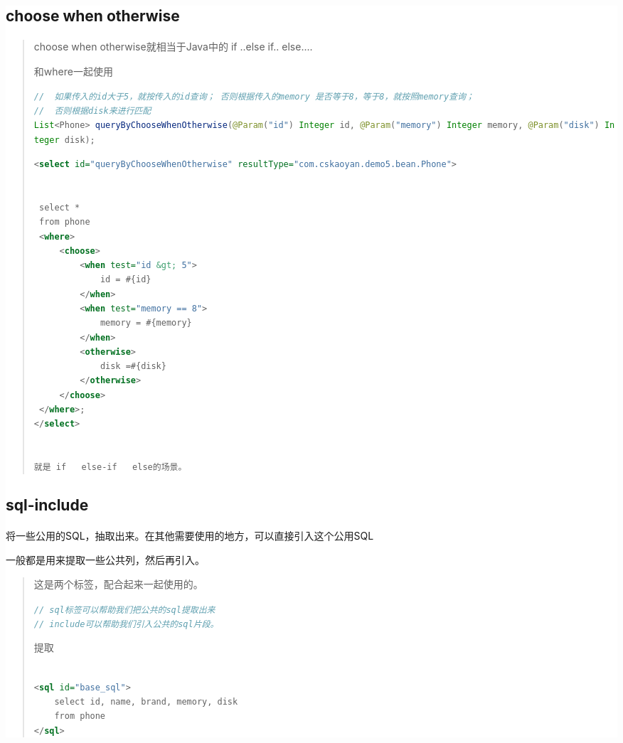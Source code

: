 ## choose when otherwise

> choose when otherwise就相当于Java中的 if ..else if.. else....
>
> 和where一起使用
>
> ```java
> //  如果传入的id大于5，就按传入的id查询； 否则根据传入的memory 是否等于8，等于8，就按照memory查询；
> //  否则根据disk来进行匹配
> List<Phone> queryByChooseWhenOtherwise(@Param("id") Integer id, @Param("memory") Integer memory, @Param("disk") Integer disk);
> ```
>
> ```xml
> <select id="queryByChooseWhenOtherwise" resultType="com.cskaoyan.demo5.bean.Phone">
>  
>  
>  select *
>  from phone
>  <where>
>      <choose>
>          <when test="id &gt; 5">
>              id = #{id}
>          </when>
>          <when test="memory == 8">
>              memory = #{memory}
>          </when>
>          <otherwise>
>              disk =#{disk}
>          </otherwise>
>      </choose>
>  </where>;
> </select>
> 
> 
> 就是 if   else-if   else的场景。
> ```



## sql-include

将一些公用的SQL，抽取出来。在其他需要使用的地方，可以直接引入这个公用SQL

一般都是用来提取一些公共列，然后再引入。 



> 这是两个标签，配合起来一起使用的。
>
> ```java
> // sql标签可以帮助我们把公共的sql提取出来
> // include可以帮助我们引入公共的sql片段。
> ```
>
> 提取
>
> ```xml
> 
> <sql id="base_sql">
>     select id, name, brand, memory, disk
>     from phone
> </sql>
> ```
>